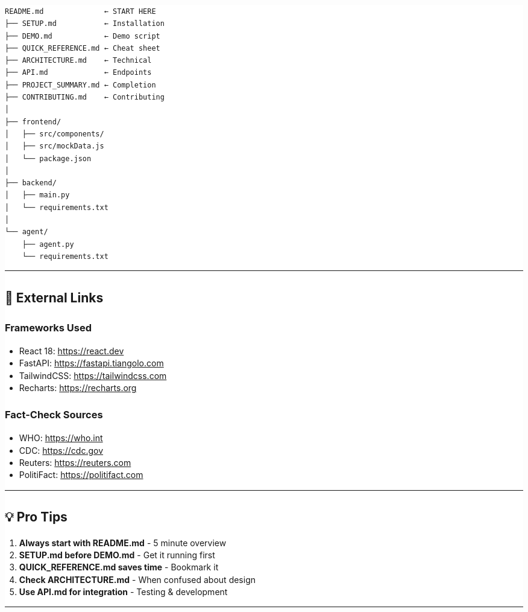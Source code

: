 ```
README.md              ← START HERE
├── SETUP.md           ← Installation
├── DEMO.md            ← Demo script
├── QUICK_REFERENCE.md ← Cheat sheet
├── ARCHITECTURE.md    ← Technical
├── API.md             ← Endpoints
├── PROJECT_SUMMARY.md ← Completion
├── CONTRIBUTING.md    ← Contributing
│
├── frontend/
│   ├── src/components/
│   ├── src/mockData.js
│   └── package.json
│
├── backend/
│   ├── main.py
│   └── requirements.txt
│
└── agent/
    ├── agent.py
    └── requirements.txt
```

---

## 🔗 External Links

### Frameworks Used
- React 18: https://react.dev
- FastAPI: https://fastapi.tiangolo.com
- TailwindCSS: https://tailwindcss.com
- Recharts: https://recharts.org

### Fact-Check Sources
- WHO: https://who.int
- CDC: https://cdc.gov
- Reuters: https://reuters.com
- PolitiFact: https://politifact.com

---

## 💡 Pro Tips

1. **Always start with README.md** - 5 minute overview
2. **SETUP.md before DEMO.md** - Get it running first
3. **QUICK_REFERENCE.md saves time** - Bookmark it
4. **Check ARCHITECTURE.md** - When confused about design
5. **Use API.md for integration** - Testing & development

---

